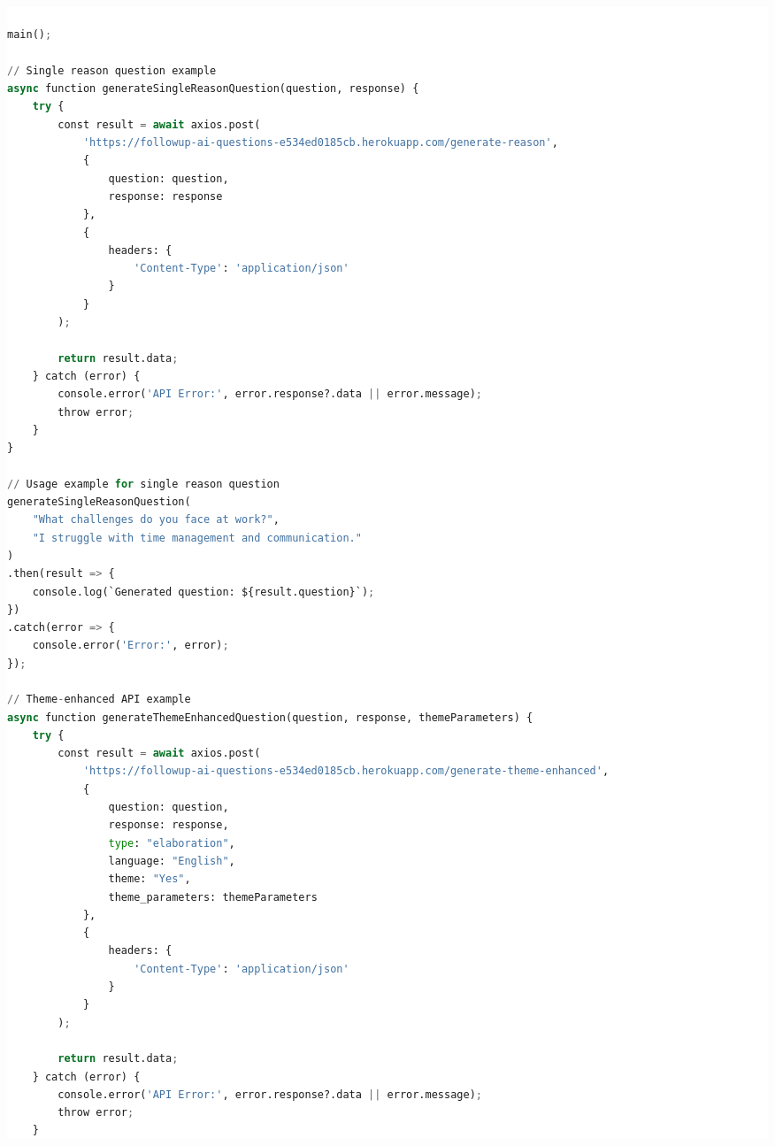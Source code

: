 ```python

main();

// Single reason question example
async function generateSingleReasonQuestion(question, response) {
    try {
        const result = await axios.post(
            'https://followup-ai-questions-e534ed0185cb.herokuapp.com/generate-reason',
            {
                question: question,
                response: response
            },
            {
                headers: {
                    'Content-Type': 'application/json'
                }
            }
        );
        
        return result.data;
    } catch (error) {
        console.error('API Error:', error.response?.data || error.message);
        throw error;
    }
}

// Usage example for single reason question
generateSingleReasonQuestion(
    "What challenges do you face at work?",
    "I struggle with time management and communication."
)
.then(result => {
    console.log(`Generated question: ${result.question}`);
})
.catch(error => {
    console.error('Error:', error);
});

// Theme-enhanced API example
async function generateThemeEnhancedQuestion(question, response, themeParameters) {
    try {
        const result = await axios.post(
            'https://followup-ai-questions-e534ed0185cb.herokuapp.com/generate-theme-enhanced',
            {
                question: question,
                response: response,
                type: "elaboration",
                language: "English",
                theme: "Yes",
                theme_parameters: themeParameters
            },
            {
                headers: {
                    'Content-Type': 'application/json'
                }
            }
        );
        
        return result.data;
    } catch (error) {
        console.error('API Error:', error.response?.data || error.message);
        throw error;
    }
```